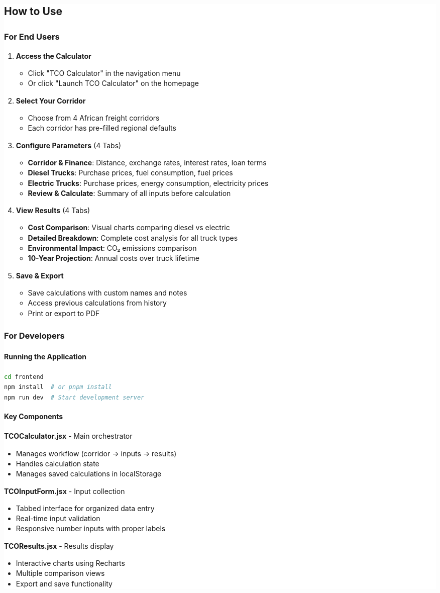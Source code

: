 ## How to Use

### For End Users

1. **Access the Calculator**
   - Click "TCO Calculator" in the navigation menu
   - Or click "Launch TCO Calculator" on the homepage

2. **Select Your Corridor**
   - Choose from 4 African freight corridors
   - Each corridor has pre-filled regional defaults

3. **Configure Parameters** (4 Tabs)
   - **Corridor & Finance**: Distance, exchange rates, interest rates, loan terms
   - **Diesel Trucks**: Purchase prices, fuel consumption, fuel prices
   - **Electric Trucks**: Purchase prices, energy consumption, electricity prices
   - **Review & Calculate**: Summary of all inputs before calculation

4. **View Results** (4 Tabs)
   - **Cost Comparison**: Visual charts comparing diesel vs electric
   - **Detailed Breakdown**: Complete cost analysis for all truck types
   - **Environmental Impact**: CO₂ emissions comparison
   - **10-Year Projection**: Annual costs over truck lifetime

5. **Save & Export**
   - Save calculations with custom names and notes
   - Access previous calculations from history
   - Print or export to PDF

### For Developers

#### Running the Application

```bash
cd frontend
npm install  # or pnpm install
npm run dev  # Start development server
```

#### Key Components

**TCOCalculator.jsx** - Main orchestrator
- Manages workflow (corridor → inputs → results)
- Handles calculation state
- Manages saved calculations in localStorage

**TCOInputForm.jsx** - Input collection
- Tabbed interface for organized data entry
- Real-time input validation
- Responsive number inputs with proper labels

**TCOResults.jsx** - Results display
- Interactive charts using Recharts
- Multiple comparison views
- Export and save functionality
